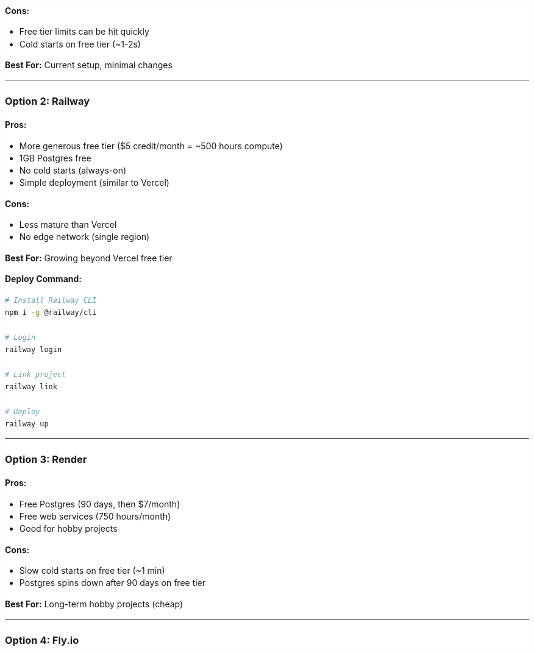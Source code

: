 **Cons:**
- Free tier limits can be hit quickly
- Cold starts on free tier (~1-2s)

**Best For:** Current setup, minimal changes

---

### Option 2: Railway

**Pros:**
- More generous free tier ($5 credit/month = ~500 hours compute)
- 1GB Postgres free
- No cold starts (always-on)
- Simple deployment (similar to Vercel)

**Cons:**
- Less mature than Vercel
- No edge network (single region)

**Best For:** Growing beyond Vercel free tier

**Deploy Command:**
```bash
# Install Railway CLI
npm i -g @railway/cli

# Login
railway login

# Link project
railway link

# Deploy
railway up
```

---

### Option 3: Render

**Pros:**
- Free Postgres (90 days, then $7/month)
- Free web services (750 hours/month)
- Good for hobby projects

**Cons:**
- Slow cold starts on free tier (~1 min)
- Postgres spins down after 90 days on free tier

**Best For:** Long-term hobby projects (cheap)

---

### Option 4: Fly.io

